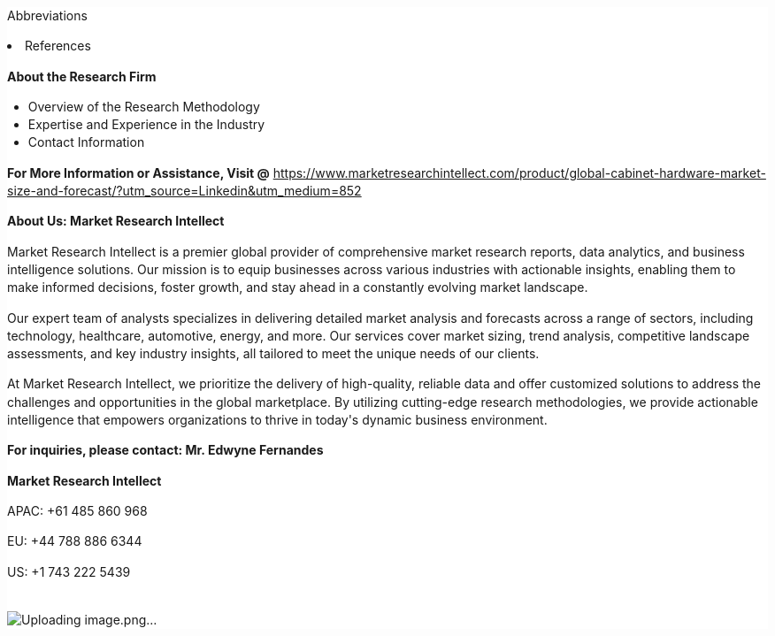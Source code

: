 Abbreviations</li><li>References</li></ul><p><strong>About the Research Firm</strong></p><ul><li>Overview of the Research Methodology</li><li>Expertise and Experience in the Industry</li><li>Contact Information</li></ul></div><div class="article-main__content" data-test-id="publishing-text-block"><p><span class="font-[700]"><strong>For More Information or Assistance, Visit @</strong>&nbsp;<a href="https://www.marketresearchintellect.com/product/global-cabinet-hardware-market-size-and-forecast/?utm_source=Linkedin&utm_medium=852">https://www.marketresearchintellect.com/product/global-cabinet-hardware-market-size-and-forecast/?utm_source=Linkedin&utm_medium=852</a></span></p><p><strong>About Us: Market Research Intellect</strong></p><p>Market Research Intellect is a premier global provider of comprehensive market research reports, data analytics, and business intelligence solutions. Our mission is to equip businesses across various industries with actionable insights, enabling them to make informed decisions, foster growth, and stay ahead in a constantly evolving market landscape.</p><p>Our expert team of analysts specializes in delivering detailed market analysis and forecasts across a range of sectors, including technology, healthcare, automotive, energy, and more. Our services cover market sizing, trend analysis, competitive landscape assessments, and key industry insights, all tailored to meet the unique needs of our clients.</p><p>At Market Research Intellect, we prioritize the delivery of high-quality, reliable data and offer customized solutions to address the challenges and opportunities in the global marketplace. By utilizing cutting-edge research methodologies, we provide actionable intelligence that empowers organizations to thrive in today's dynamic business environment.</p><p><strong>For inquiries, please contact: Mr. Edwyne Fernandes</strong></p><p><strong>Market Research Intellect</strong></p><p>APAC: +61 485 860 968</p><p>EU: +44 788 886 6344</p><p>US: +1 743 222 5439</p></div><div class="article-main__content" data-test-id="publishing-text-block">&nbsp;</div>
![Uploading image.png…]()
